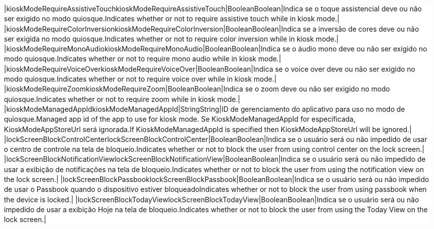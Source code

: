 |<span data-ttu-id="b4c28-479">kioskModeRequireAssistiveTouch</span><span class="sxs-lookup"><span data-stu-id="b4c28-479">kioskModeRequireAssistiveTouch</span></span>|<span data-ttu-id="b4c28-480">Boolean</span><span class="sxs-lookup"><span data-stu-id="b4c28-480">Boolean</span></span>|<span data-ttu-id="b4c28-481">Indica se o toque assistencial deve ou não ser exigido no modo quiosque.</span><span class="sxs-lookup"><span data-stu-id="b4c28-481">Indicates whether or not to require assistive touch while in kiosk mode.</span></span>|
|<span data-ttu-id="b4c28-482">kioskModeRequireColorInversion</span><span class="sxs-lookup"><span data-stu-id="b4c28-482">kioskModeRequireColorInversion</span></span>|<span data-ttu-id="b4c28-483">Boolean</span><span class="sxs-lookup"><span data-stu-id="b4c28-483">Boolean</span></span>|<span data-ttu-id="b4c28-484">Indica se a inversão de cores deve ou não ser exigida no modo quiosque.</span><span class="sxs-lookup"><span data-stu-id="b4c28-484">Indicates whether or not to require color inversion while in kiosk mode.</span></span>|
|<span data-ttu-id="b4c28-485">kioskModeRequireMonoAudio</span><span class="sxs-lookup"><span data-stu-id="b4c28-485">kioskModeRequireMonoAudio</span></span>|<span data-ttu-id="b4c28-486">Boolean</span><span class="sxs-lookup"><span data-stu-id="b4c28-486">Boolean</span></span>|<span data-ttu-id="b4c28-487">Indica se o áudio mono deve ou não ser exigido no modo quiosque.</span><span class="sxs-lookup"><span data-stu-id="b4c28-487">Indicates whether or not to require mono audio while in kiosk mode.</span></span>|
|<span data-ttu-id="b4c28-488">kioskModeRequireVoiceOver</span><span class="sxs-lookup"><span data-stu-id="b4c28-488">kioskModeRequireVoiceOver</span></span>|<span data-ttu-id="b4c28-489">Boolean</span><span class="sxs-lookup"><span data-stu-id="b4c28-489">Boolean</span></span>|<span data-ttu-id="b4c28-490">Indica se o voice over deve ou não ser exigido no modo quiosque.</span><span class="sxs-lookup"><span data-stu-id="b4c28-490">Indicates whether or not to require voice over while in kiosk mode.</span></span>|
|<span data-ttu-id="b4c28-491">kioskModeRequireZoom</span><span class="sxs-lookup"><span data-stu-id="b4c28-491">kioskModeRequireZoom</span></span>|<span data-ttu-id="b4c28-492">Boolean</span><span class="sxs-lookup"><span data-stu-id="b4c28-492">Boolean</span></span>|<span data-ttu-id="b4c28-493">Indica se o zoom deve ou não ser exigido no modo quiosque.</span><span class="sxs-lookup"><span data-stu-id="b4c28-493">Indicates whether or not to require zoom while in kiosk mode.</span></span>|
|<span data-ttu-id="b4c28-494">kioskModeManagedAppId</span><span class="sxs-lookup"><span data-stu-id="b4c28-494">kioskModeManagedAppId</span></span>|<span data-ttu-id="b4c28-495">String</span><span class="sxs-lookup"><span data-stu-id="b4c28-495">String</span></span>|<span data-ttu-id="b4c28-496">ID de gerenciamento do aplicativo para uso no modo de quiosque.</span><span class="sxs-lookup"><span data-stu-id="b4c28-496">Managed app id of the app to use for kiosk mode.</span></span> <span data-ttu-id="b4c28-497">Se KioskModeManagedAppId for especificada, KioskModeAppStoreUrl será ignorada.</span><span class="sxs-lookup"><span data-stu-id="b4c28-497">If KioskModeManagedAppId is specified then KioskModeAppStoreUrl will be ignored.</span></span>|
|<span data-ttu-id="b4c28-498">lockScreenBlockControlCenter</span><span class="sxs-lookup"><span data-stu-id="b4c28-498">lockScreenBlockControlCenter</span></span>|<span data-ttu-id="b4c28-499">Boolean</span><span class="sxs-lookup"><span data-stu-id="b4c28-499">Boolean</span></span>|<span data-ttu-id="b4c28-500">Indica se o usuário será ou não impedido de usar o centro de controle na tela de bloqueio.</span><span class="sxs-lookup"><span data-stu-id="b4c28-500">Indicates whether or not to block the user from using control center on the lock screen.</span></span>|
|<span data-ttu-id="b4c28-501">lockScreenBlockNotificationView</span><span class="sxs-lookup"><span data-stu-id="b4c28-501">lockScreenBlockNotificationView</span></span>|<span data-ttu-id="b4c28-502">Boolean</span><span class="sxs-lookup"><span data-stu-id="b4c28-502">Boolean</span></span>|<span data-ttu-id="b4c28-503">Indica se o usuário será ou não impedido de usar a exibição de notificações na tela de bloqueio.</span><span class="sxs-lookup"><span data-stu-id="b4c28-503">Indicates whether or not to block the user from using the notification view on the lock screen.</span></span>|
|<span data-ttu-id="b4c28-504">lockScreenBlockPassbook</span><span class="sxs-lookup"><span data-stu-id="b4c28-504">lockScreenBlockPassbook</span></span>|<span data-ttu-id="b4c28-505">Boolean</span><span class="sxs-lookup"><span data-stu-id="b4c28-505">Boolean</span></span>|<span data-ttu-id="b4c28-506">Indica se o usuário será ou não impedido de usar o Passbook quando o dispositivo estiver bloqueado</span><span class="sxs-lookup"><span data-stu-id="b4c28-506">Indicates whether or not to block the user from using passbook when the device is locked.</span></span>|
|<span data-ttu-id="b4c28-507">lockScreenBlockTodayView</span><span class="sxs-lookup"><span data-stu-id="b4c28-507">lockScreenBlockTodayView</span></span>|<span data-ttu-id="b4c28-508">Boolean</span><span class="sxs-lookup"><span data-stu-id="b4c28-508">Boolean</span></span>|<span data-ttu-id="b4c28-509">Indica se o usuário será ou não impedido de usar a exibição Hoje na tela de bloqueio.</span><span class="sxs-lookup"><span data-stu-id="b4c28-509">Indicates whether or not to block the user from using the Today View on the lock screen.</span></span>|